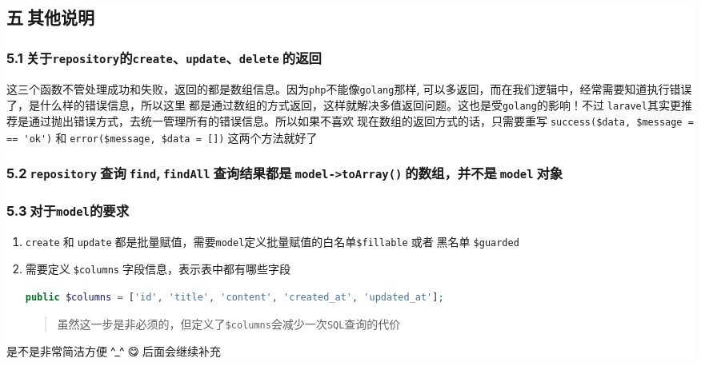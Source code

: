 ```php
```

## 五 其他说明

### 5.1 关于`repository`的`create`、`update`、`delete` 的返回

这三个函数不管处理成功和失败，返回的都是数组信息。因为`php`不能像`golang`那样,
可以多返回，而在我们逻辑中，经常需要知道执行错误了，是什么样的错误信息，所以这里
都是通过数组的方式返回，这样就解决多值返回问题。这也是受`golang`的影响！不过
`laravel`其实更推荐是通过抛出错误方式，去统一管理所有的错误信息。所以如果不喜欢
现在数组的返回方式的话，只需要重写 `success($data, $message === 'ok')` 
和 `error($message, $data = [])` 这两个方法就好了

### 5.2 `repository` 查询 `find`, `findAll` 查询结果都是 `model->toArray()` 的数组，并不是 `model` 对象

### 5.3 对于`model`的要求

1. `create` 和 `update` 都是批量赋值，需要`model`定义批量赋值的白名单`$fillable` 或者 黑名单 `$guarded`
2. 需要定义 `$columns` 字段信息，表示表中都有哪些字段

    ```php
    public $columns = ['id', 'title', 'content', 'created_at', 'updated_at'];
    ```
    
    >虽然这一步是非必须的，但定义了`$columns`会减少一次`SQL`查询的代价

是不是非常简洁方便 ^_^ 😋
后面会继续补充